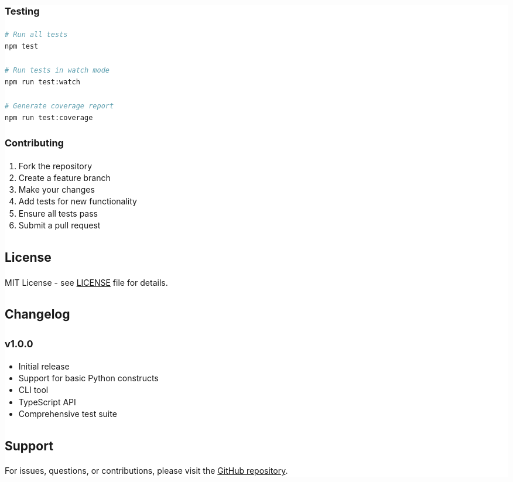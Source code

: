 ### Testing

```bash
# Run all tests
npm test

# Run tests in watch mode
npm run test:watch

# Generate coverage report
npm run test:coverage
```

### Contributing

1. Fork the repository
2. Create a feature branch
3. Make your changes
4. Add tests for new functionality
5. Ensure all tests pass
6. Submit a pull request

## License

MIT License - see [LICENSE](LICENSE) file for details.

## Changelog

### v1.0.0
- Initial release
- Support for basic Python constructs
- CLI tool
- TypeScript API
- Comprehensive test suite

## Support

For issues, questions, or contributions, please visit the [GitHub repository](https://github.com/fairy-pitta/python2ib).